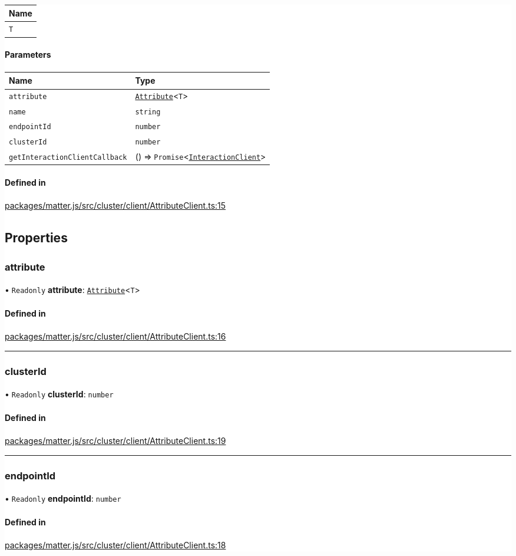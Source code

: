 | Name |
| :------ |
| `T` |

#### Parameters

| Name | Type |
| :------ | :------ |
| `attribute` | [`Attribute`](../modules/cluster.md#attribute)<`T`\> |
| `name` | `string` |
| `endpointId` | `number` |
| `clusterId` | `number` |
| `getInteractionClientCallback` | () => `Promise`<[`InteractionClient`](protocol_interaction.InteractionClient.md)\> |

#### Defined in

[packages/matter.js/src/cluster/client/AttributeClient.ts:15](https://github.com/project-chip/matter.js/blob/5bdbf8d/packages/matter.js/src/cluster/client/AttributeClient.ts#L15)

## Properties

### attribute

• `Readonly` **attribute**: [`Attribute`](../modules/cluster.md#attribute)<`T`\>

#### Defined in

[packages/matter.js/src/cluster/client/AttributeClient.ts:16](https://github.com/project-chip/matter.js/blob/5bdbf8d/packages/matter.js/src/cluster/client/AttributeClient.ts#L16)

___

### clusterId

• `Readonly` **clusterId**: `number`

#### Defined in

[packages/matter.js/src/cluster/client/AttributeClient.ts:19](https://github.com/project-chip/matter.js/blob/5bdbf8d/packages/matter.js/src/cluster/client/AttributeClient.ts#L19)

___

### endpointId

• `Readonly` **endpointId**: `number`

#### Defined in

[packages/matter.js/src/cluster/client/AttributeClient.ts:18](https://github.com/project-chip/matter.js/blob/5bdbf8d/packages/matter.js/src/cluster/client/AttributeClient.ts#L18)
